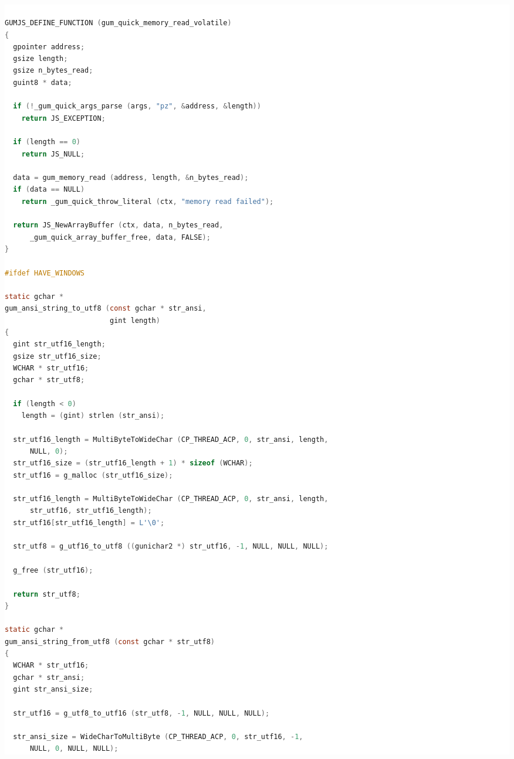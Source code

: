 ```c

GUMJS_DEFINE_FUNCTION (gum_quick_memory_read_volatile)
{
  gpointer address;
  gsize length;
  gsize n_bytes_read;
  guint8 * data;

  if (!_gum_quick_args_parse (args, "pz", &address, &length))
    return JS_EXCEPTION;

  if (length == 0)
    return JS_NULL;

  data = gum_memory_read (address, length, &n_bytes_read);
  if (data == NULL)
    return _gum_quick_throw_literal (ctx, "memory read failed");

  return JS_NewArrayBuffer (ctx, data, n_bytes_read,
      _gum_quick_array_buffer_free, data, FALSE);
}

#ifdef HAVE_WINDOWS

static gchar *
gum_ansi_string_to_utf8 (const gchar * str_ansi,
                         gint length)
{
  gint str_utf16_length;
  gsize str_utf16_size;
  WCHAR * str_utf16;
  gchar * str_utf8;

  if (length < 0)
    length = (gint) strlen (str_ansi);

  str_utf16_length = MultiByteToWideChar (CP_THREAD_ACP, 0, str_ansi, length,
      NULL, 0);
  str_utf16_size = (str_utf16_length + 1) * sizeof (WCHAR);
  str_utf16 = g_malloc (str_utf16_size);

  str_utf16_length = MultiByteToWideChar (CP_THREAD_ACP, 0, str_ansi, length,
      str_utf16, str_utf16_length);
  str_utf16[str_utf16_length] = L'\0';

  str_utf8 = g_utf16_to_utf8 ((gunichar2 *) str_utf16, -1, NULL, NULL, NULL);

  g_free (str_utf16);

  return str_utf8;
}

static gchar *
gum_ansi_string_from_utf8 (const gchar * str_utf8)
{
  WCHAR * str_utf16;
  gchar * str_ansi;
  gint str_ansi_size;

  str_utf16 = g_utf8_to_utf16 (str_utf8, -1, NULL, NULL, NULL);

  str_ansi_size = WideCharToMultiByte (CP_THREAD_ACP, 0, str_utf16, -1,
      NULL, 0, NULL, NULL);
```